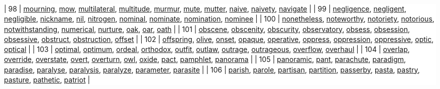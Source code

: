 |  98   |                                         [mourning](http://www.xianglesong.com/word/mourning), [mow](http://www.xianglesong.com/word/mow), [multilateral](http://www.xianglesong.com/word/multilateral), [multitude](http://www.xianglesong.com/word/multitude), [murmur](http://www.xianglesong.com/word/murmur), [mute](http://www.xianglesong.com/word/mute), [mutter](http://www.xianglesong.com/word/mutter), [naive](http://www.xianglesong.com/word/naive), [naivety](http://www.xianglesong.com/word/naivety), [navigate](http://www.xianglesong.com/word/navigate)                                         |
|  99   |                             [negligence](http://www.xianglesong.com/word/negligence), [negligent](http://www.xianglesong.com/word/negligent), [negligible](http://www.xianglesong.com/word/negligible), [nickname](http://www.xianglesong.com/word/nickname), [nil](http://www.xianglesong.com/word/nil), [nitrogen](http://www.xianglesong.com/word/nitrogen), [nominal](http://www.xianglesong.com/word/nominal), [nominate](http://www.xianglesong.com/word/nominate), [nomination](http://www.xianglesong.com/word/nomination), [nominee](http://www.xianglesong.com/word/nominee)                             |
|  100  |                             [nonetheless](http://www.xianglesong.com/word/nonetheless), [noteworthy](http://www.xianglesong.com/word/noteworthy), [notoriety](http://www.xianglesong.com/word/notoriety), [notorious](http://www.xianglesong.com/word/notorious), [notwithstanding](http://www.xianglesong.com/word/notwithstanding), [numerical](http://www.xianglesong.com/word/numerical), [nurture](http://www.xianglesong.com/word/nurture), [oak](http://www.xianglesong.com/word/oak), [oar](http://www.xianglesong.com/word/oar), [oath](http://www.xianglesong.com/word/oath)                             |
|  101  |                        [obscene](http://www.xianglesong.com/word/obscene), [obscenity](http://www.xianglesong.com/word/obscenity), [obscurity](http://www.xianglesong.com/word/obscurity), [observatory](http://www.xianglesong.com/word/observatory), [obsess](http://www.xianglesong.com/word/obsess), [obsession](http://www.xianglesong.com/word/obsession), [obsessive](http://www.xianglesong.com/word/obsessive), [obstruct](http://www.xianglesong.com/word/obstruct), [obstruction](http://www.xianglesong.com/word/obstruction), [offset](http://www.xianglesong.com/word/offset)                        |
|  102  |                                    [offspring](http://www.xianglesong.com/word/offspring), [olive](http://www.xianglesong.com/word/olive), [onset](http://www.xianglesong.com/word/onset), [opaque](http://www.xianglesong.com/word/opaque), [operative](http://www.xianglesong.com/word/operative), [oppress](http://www.xianglesong.com/word/oppress), [oppression](http://www.xianglesong.com/word/oppression), [oppressive](http://www.xianglesong.com/word/oppressive), [optic](http://www.xianglesong.com/word/optic), [optical](http://www.xianglesong.com/word/optical)                                    |
|  103  |                                    [optimal](http://www.xianglesong.com/word/optimal), [optimum](http://www.xianglesong.com/word/optimum), [ordeal](http://www.xianglesong.com/word/ordeal), [orthodox](http://www.xianglesong.com/word/orthodox), [outfit](http://www.xianglesong.com/word/outfit), [outlaw](http://www.xianglesong.com/word/outlaw), [outrage](http://www.xianglesong.com/word/outrage), [outrageous](http://www.xianglesong.com/word/outrageous), [overflow](http://www.xianglesong.com/word/overflow), [overhaul](http://www.xianglesong.com/word/overhaul)                                    |
|  104  |                                            [overlap](http://www.xianglesong.com/word/overlap), [override](http://www.xianglesong.com/word/override), [overstate](http://www.xianglesong.com/word/overstate), [overt](http://www.xianglesong.com/word/overt), [overturn](http://www.xianglesong.com/word/overturn), [owl](http://www.xianglesong.com/word/owl), [oxide](http://www.xianglesong.com/word/oxide), [pact](http://www.xianglesong.com/word/pact), [pamphlet](http://www.xianglesong.com/word/pamphlet), [panorama](http://www.xianglesong.com/word/panorama)                                            |
|  105  |                             [panoramic](http://www.xianglesong.com/word/panoramic), [pant](http://www.xianglesong.com/word/pant), [parachute](http://www.xianglesong.com/word/parachute), [paradigm](http://www.xianglesong.com/word/paradigm), [paradise](http://www.xianglesong.com/word/paradise), [paralyse](http://www.xianglesong.com/word/paralyse), [paralysis](http://www.xianglesong.com/word/paralysis), [paralyze](http://www.xianglesong.com/word/paralyze), [parameter](http://www.xianglesong.com/word/parameter), [parasite](http://www.xianglesong.com/word/parasite)                             |
|  106  |                                       [parish](http://www.xianglesong.com/word/parish), [parole](http://www.xianglesong.com/word/parole), [partisan](http://www.xianglesong.com/word/partisan), [partition](http://www.xianglesong.com/word/partition), [passerby](http://www.xianglesong.com/word/passerby), [pasta](http://www.xianglesong.com/word/pasta), [pastry](http://www.xianglesong.com/word/pastry), [pasture](http://www.xianglesong.com/word/pasture), [pathetic](http://www.xianglesong.com/word/pathetic), [patriot](http://www.xianglesong.com/word/patriot)                                       |